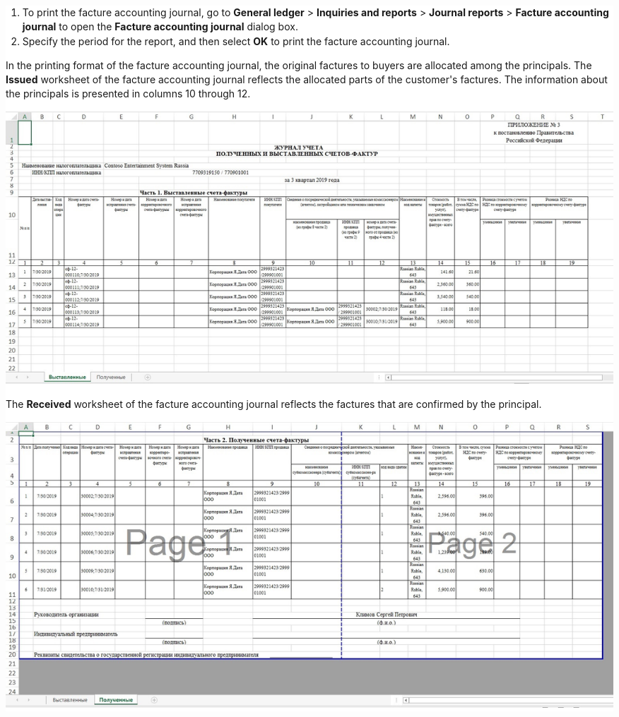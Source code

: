 1. To print the facture accounting journal, go to **General ledger** \> **Inquiries and reports** \> **Journal reports** \> **Facture accounting journal** to open the **Facture accounting journal** dialog box.
2. Specify the period for the report, and then select **OK** to print the facture accounting journal.

In the printing format of the facture accounting journal, the original factures to buyers are allocated among the principals. The **Issued** worksheet of the facture accounting journal reflects the allocated parts of the customer's factures. The information about the principals is presented in columns 10 through 12.

![Issued worksheet of the Facture accounting journal](media/31_Facture_accounting_journal_Part_1.jpg)

The **Received** worksheet of the facture accounting journal reflects the
factures that are confirmed by the principal.

![Recevied worksheet of the Facture accounting journal](media/32_Facture_accounting_journal_Part_2.jpg)
